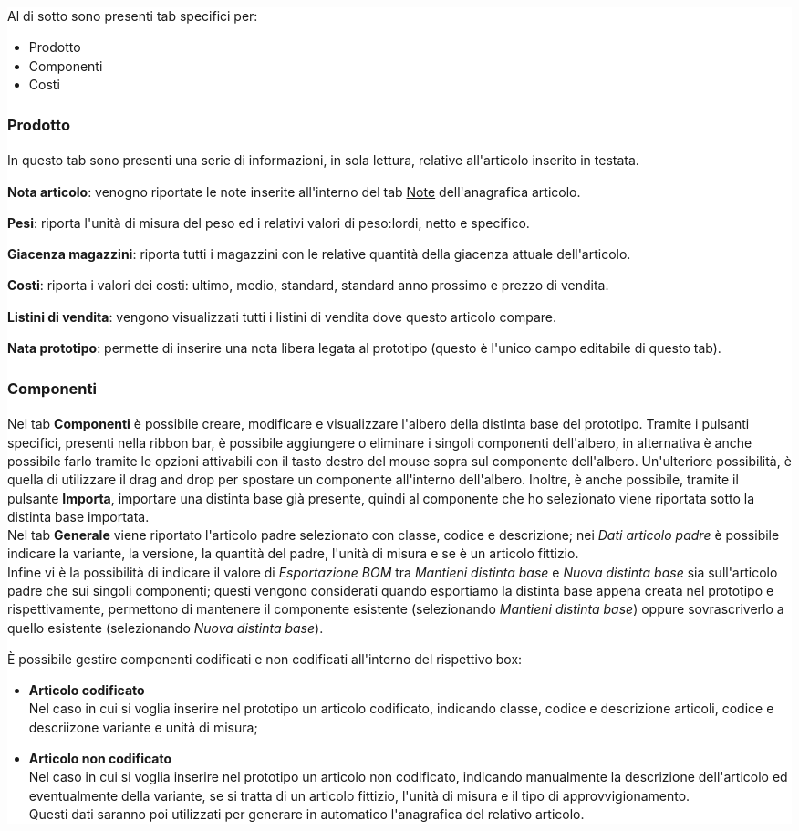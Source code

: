 Al di sotto sono presenti tab specifici per:
- Prodotto    
- Componenti    
- Costi    

### Prodotto

In questo tab sono presenti una serie di informazioni, in sola lettura, relative all'articolo inserito in testata.

**Nota articolo**: venogno riportate le note inserite all'interno del tab [Note](/docs/erp-home/registers/items/create-new-item) dell'anagrafica articolo.       

**Pesi**: riporta l'unità di misura del peso ed i relativi valori di peso:lordi, netto e specifico.

**Giacenza magazzini**: riporta tutti i magazzini con le relative quantità della giacenza attuale dell'articolo.

**Costi**: riporta i valori dei costi: ultimo, medio, standard, standard anno prossimo e prezzo di vendita.

**Listini di vendita**: vengono visualizzati tutti i listini di vendita dove questo articolo compare.

**Nata prototipo**: permette di inserire una nota libera legata al prototipo (questo è l'unico campo editabile di questo tab).

### Componenti

Nel tab **Componenti** è possibile creare, modificare e visualizzare l'albero della distinta base del prototipo.
Tramite i pulsanti specifici, presenti nella ribbon bar, è possibile aggiungere o eliminare i singoli componenti dell'albero, in alternativa è anche possibile farlo tramite le opzioni attivabili con il tasto destro del mouse sopra sul componente dell'albero. Un'ulteriore possibilità, è quella di utilizzare il drag and drop per spostare un componente all'interno dell'albero.
Inoltre, è anche possibile, tramite il pulsante **Importa**, importare una distinta base già presente, quindi al componente che ho selezionato viene riportata sotto la distinta base importata.     
Nel tab **Generale** viene riportato l'articolo padre selezionato con classe, codice e descrizione; nei *Dati articolo padre* è possibile indicare la variante, la versione, la quantità del padre, l'unità di misura e se è un articolo fittizio.     
Infine vi è la possibilità di indicare il valore di *Esportazione BOM* tra *Mantieni distinta base* e *Nuova distinta base* sia sull'articolo padre che sui singoli componenti; questi vengono considerati quando esportiamo la distinta base appena creata nel prototipo e rispettivamente, permettono di mantenere il componente esistente (selezionando *Mantieni distinta base*) oppure sovrascriverlo a quello esistente (selezionando *Nuova distinta base*).      

È possibile gestire componenti codificati e non codificati all'interno del rispettivo box:

- **Articolo codificato**        
Nel caso in cui si voglia inserire nel prototipo un articolo codificato, indicando classe, codice e descrizione articoli, codice e descriizone variante e unità di misura;

- **Articolo non codificato**         
Nel caso in cui si voglia inserire nel prototipo  un articolo non codificato, indicando manualmente la descrizione dell'articolo ed eventualmente della variante, se si tratta di un articolo fittizio, l'unità di misura e il tipo di approvvigionamento.         
Questi dati saranno poi utilizzati per generare in automatico l'anagrafica del relativo articolo.   
